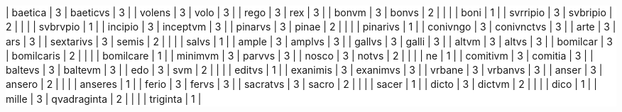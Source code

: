 | baetica         | 3            | baeticvs            | 3               |
| volens          | 3            | volo                | 3               |
| rego            | 3            | rex                 | 3               |
| bonvm           | 3            | bonvs               | 2               |
|                 |              | boni                | 1               |
| svrripio        | 3            | svbripio            | 2               |
|                 |              | svbrvpio            | 1               |
| incipio         | 3            | inceptvm            | 3               |
| pinarvs         | 3            | pinae               | 2               |
|                 |              | pinarivs            | 1               |
| conivngo        | 3            | conivnctvs          | 3               |
| arte            | 3            | ars                 | 3               |
| sextarivs       | 3            | semis               | 2               |
|                 |              | salvs               | 1               |
| ample           | 3            | amplvs              | 3               |
| gallvs          | 3            | galli               | 3               |
| altvm           | 3            | altvs               | 3               |
| bomilcar        | 3            | bomilcaris          | 2               |
|                 |              | bomilcare           | 1               |
| minimvm         | 3            | parvvs              | 3               |
| nosco           | 3            | notvs               | 2               |
|                 |              | ne                  | 1               |
| comitivm        | 3            | comitia             | 3               |
| baltevs         | 3            | baltevm             | 3               |
| edo             | 3            | svm                 | 2               |
|                 |              | editvs              | 1               |
| exanimis        | 3            | exanimvs            | 3               |
| vrbane          | 3            | vrbanvs             | 3               |
| anser           | 3            | ansero              | 2               |
|                 |              | anseres             | 1               |
| ferio           | 3            | fervs               | 3               |
| sacratvs        | 3            | sacro               | 2               |
|                 |              | sacer               | 1               |
| dicto           | 3            | dictvm              | 2               |
|                 |              | dico                | 1               |
| mille           | 3            | qvadraginta         | 2               |
|                 |              | triginta            | 1               |